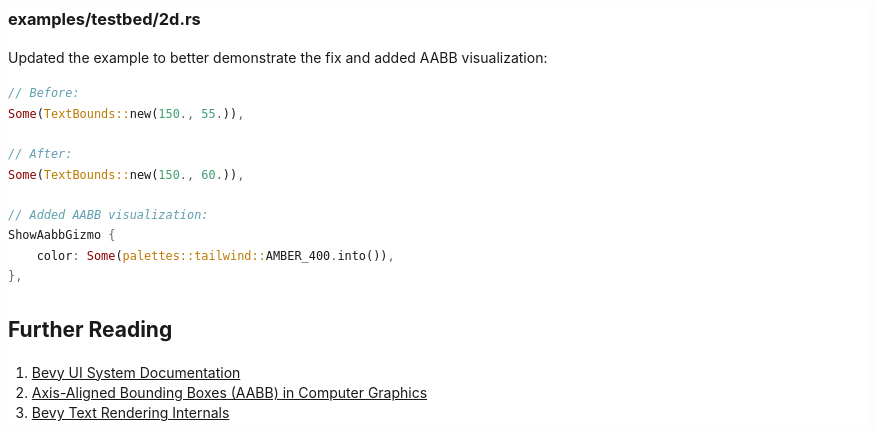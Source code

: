 ### examples/testbed/2d.rs
Updated the example to better demonstrate the fix and added AABB visualization:

```rust
// Before:
Some(TextBounds::new(150., 55.)),

// After:
Some(TextBounds::new(150., 60.)),

// Added AABB visualization:
ShowAabbGizmo {
    color: Some(palettes::tailwind::AMBER_400.into()),
},
```

## Further Reading
1. [Bevy UI System Documentation](https://docs.rs/bevy_ui/latest/bevy_ui/)
2. [Axis-Aligned Bounding Boxes (AABB) in Computer Graphics](https://en.wikipedia.org/wiki/Minimum_bounding_box#Axis-aligned_minimum_bounding_box)
3. [Bevy Text Rendering Internals](https://github.com/bevyengine/bevy/blob/main/crates/bevy_text/src/lib.rs)